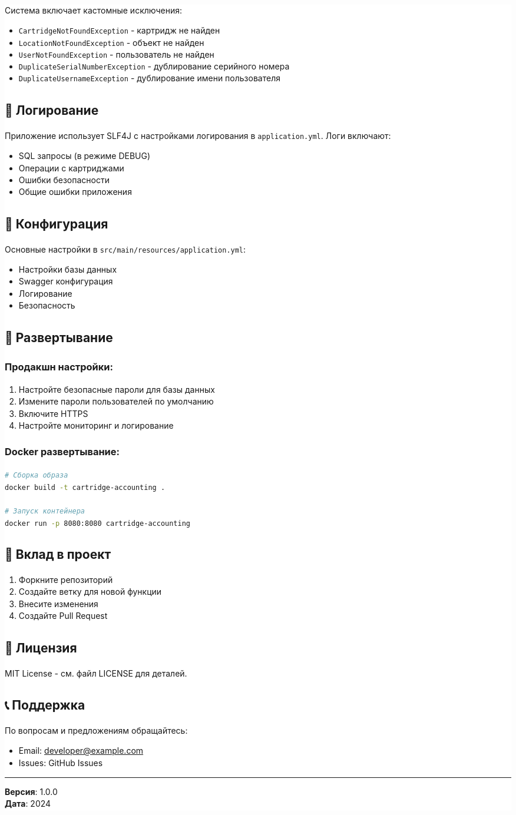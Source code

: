 Система включает кастомные исключения:
- `CartridgeNotFoundException` - картридж не найден
- `LocationNotFoundException` - объект не найден
- `UserNotFoundException` - пользователь не найден
- `DuplicateSerialNumberException` - дублирование серийного номера
- `DuplicateUsernameException` - дублирование имени пользователя

## 📝 Логирование

Приложение использует SLF4J с настройками логирования в `application.yml`. Логи включают:
- SQL запросы (в режиме DEBUG)
- Операции с картриджами
- Ошибки безопасности
- Общие ошибки приложения

## 🔧 Конфигурация

Основные настройки в `src/main/resources/application.yml`:
- Настройки базы данных
- Swagger конфигурация
- Логирование
- Безопасность

## 🚀 Развертывание

### Продакшн настройки:
1. Настройте безопасные пароли для базы данных
2. Измените пароли пользователей по умолчанию
3. Включите HTTPS
4. Настройте мониторинг и логирование

### Docker развертывание:
```bash
# Сборка образа
docker build -t cartridge-accounting .

# Запуск контейнера
docker run -p 8080:8080 cartridge-accounting
```

## 🤝 Вклад в проект

1. Форкните репозиторий
2. Создайте ветку для новой функции
3. Внесите изменения
4. Создайте Pull Request

## 📄 Лицензия

MIT License - см. файл LICENSE для деталей.

## 📞 Поддержка

По вопросам и предложениям обращайтесь:
- Email: developer@example.com
- Issues: GitHub Issues

---

**Версия**: 1.0.0  
**Дата**: 2024 